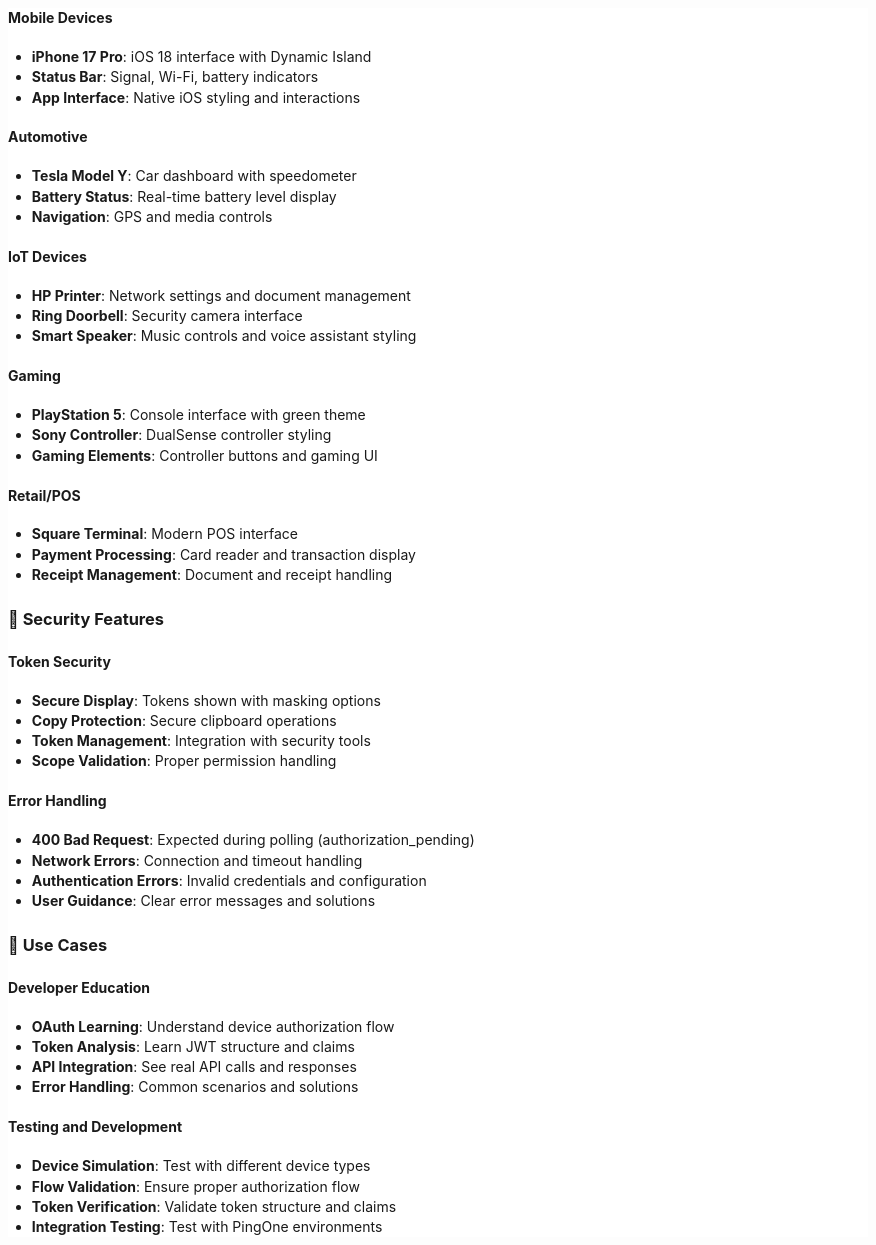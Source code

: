 #### **Mobile Devices**
- **iPhone 17 Pro**: iOS 18 interface with Dynamic Island
- **Status Bar**: Signal, Wi-Fi, battery indicators
- **App Interface**: Native iOS styling and interactions

#### **Automotive**
- **Tesla Model Y**: Car dashboard with speedometer
- **Battery Status**: Real-time battery level display
- **Navigation**: GPS and media controls

#### **IoT Devices**
- **HP Printer**: Network settings and document management
- **Ring Doorbell**: Security camera interface
- **Smart Speaker**: Music controls and voice assistant styling

#### **Gaming**
- **PlayStation 5**: Console interface with green theme
- **Sony Controller**: DualSense controller styling
- **Gaming Elements**: Controller buttons and gaming UI

#### **Retail/POS**
- **Square Terminal**: Modern POS interface
- **Payment Processing**: Card reader and transaction display
- **Receipt Management**: Document and receipt handling

### 🔐 **Security Features**

#### **Token Security**
- **Secure Display**: Tokens shown with masking options
- **Copy Protection**: Secure clipboard operations
- **Token Management**: Integration with security tools
- **Scope Validation**: Proper permission handling

#### **Error Handling**
- **400 Bad Request**: Expected during polling (authorization_pending)
- **Network Errors**: Connection and timeout handling
- **Authentication Errors**: Invalid credentials and configuration
- **User Guidance**: Clear error messages and solutions

### 🎯 **Use Cases**

#### **Developer Education**
- **OAuth Learning**: Understand device authorization flow
- **Token Analysis**: Learn JWT structure and claims
- **API Integration**: See real API calls and responses
- **Error Handling**: Common scenarios and solutions

#### **Testing and Development**
- **Device Simulation**: Test with different device types
- **Flow Validation**: Ensure proper authorization flow
- **Token Verification**: Validate token structure and claims
- **Integration Testing**: Test with PingOne environments
